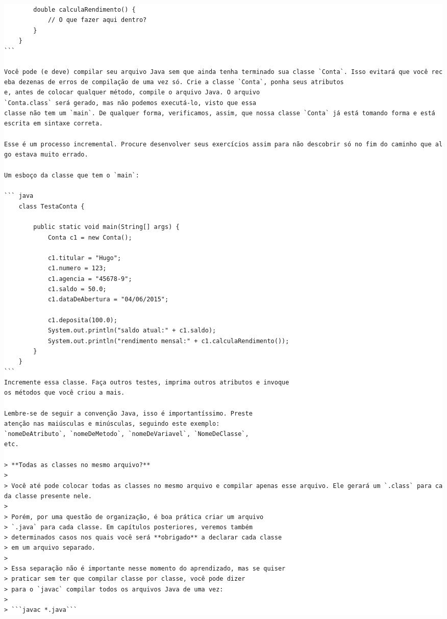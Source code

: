 			double calculaRendimento() {
				// O que fazer aqui dentro?
			}
		}
	```

	Você pode (e deve) compilar seu arquivo Java sem que ainda tenha terminado sua classe `Conta`. Isso evitará que você receba dezenas de erros de compilação de uma vez só. Crie a classe `Conta`, ponha seus atributos
	e, antes de colocar qualquer método, compile o arquivo Java. O arquivo
	`Conta.class` será gerado, mas não podemos executá-lo, visto que essa
	classe não tem um `main`. De qualquer forma, verificamos, assim, que nossa classe `Conta` já está tomando forma e está
	escrita em sintaxe correta.

	Esse é um processo incremental. Procure desenvolver seus exercícios assim para não descobrir só no fim do caminho que algo estava muito errado.

	Um esboço da classe que tem o `main`:

	``` java
		class TestaConta {

			public static void main(String[] args) {
				Conta c1 = new Conta();

				c1.titular = "Hugo";
				c1.numero = 123;
				c1.agencia = "45678-9";
				c1.saldo = 50.0;
				c1.dataDeAbertura = "04/06/2015";

				c1.deposita(100.0);
				System.out.println("saldo atual:" + c1.saldo);
				System.out.println("rendimento mensal:" + c1.calculaRendimento());
			}
		}
	```
	Incremente essa classe. Faça outros testes, imprima outros atributos e invoque
	os métodos que você criou a mais.

	Lembre-se de seguir a convenção Java, isso é importantíssimo. Preste
	atenção nas maiúsculas e minúsculas, seguindo este exemplo:
	`nomeDeAtributo`, `nomeDeMetodo`, `nomeDeVariavel`, `NomeDeClasse`,
	etc.

	> **Todas as classes no mesmo arquivo?**
	>
	> Você até pode colocar todas as classes no mesmo arquivo e compilar apenas esse arquivo. Ele gerará um `.class` para cada classe presente nele.
	>
	> Porém, por uma questão de organização, é boa prática criar um arquivo
	> `.java` para cada classe. Em capítulos posteriores, veremos também
	> determinados casos nos quais você será **obrigado** a declarar cada classe
	> em um arquivo separado.
	>
	> Essa separação não é importante nesse momento do aprendizado, mas se quiser
	> praticar sem ter que compilar classe por classe, você pode dizer
	> para o `javac` compilar todos os arquivos Java de uma vez:
	>
	> ```javac *.java```
